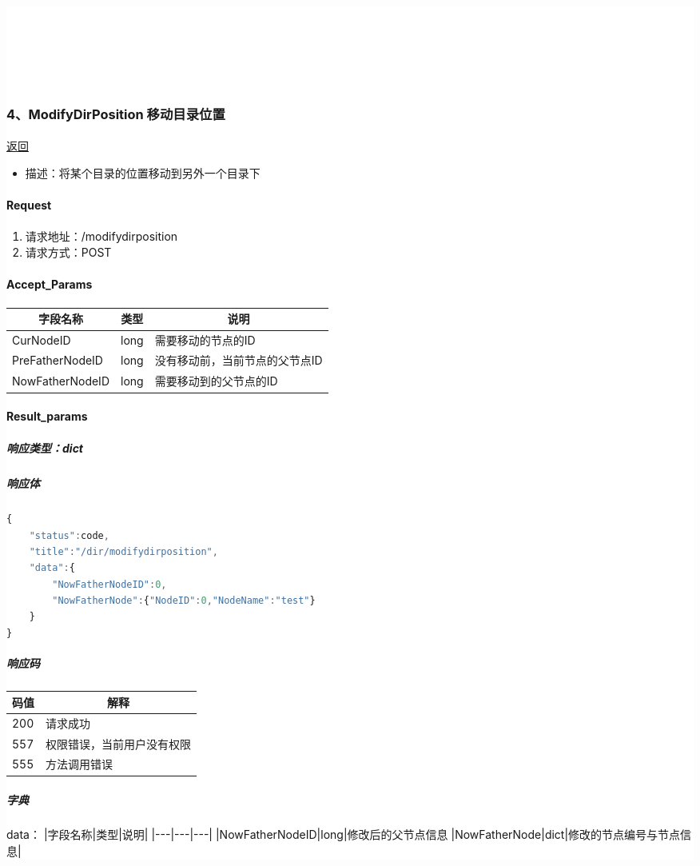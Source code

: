 <span id="34"></span><br/><br/><br/><br/><br/>

### 4、ModifyDirPosition 移动目录位置
[返回](#00)
+ 描述：将某个目录的位置移动到另外一个目录下

#### Request

1. 请求地址：/modifydirposition
1. 请求方式：POST

#### Accept_Params

|字段名称|类型|说明|
|---|---|---|
|CurNodeID|long|需要移动的节点的ID|
|PreFatherNodeID|long|没有移动前，当前节点的父节点ID|
|NowFatherNodeID|long|需要移动到的父节点的ID|

#### Result_params

##### 响应类型：dict

##### 响应体

```javascript
{
    "status":code,
    "title":"/dir/modifydirposition",
    "data":{
        "NowFatherNodeID":0,
        "NowFatherNode":{"NodeID":0,"NodeName":"test"}
    }
}
```

##### 响应码

|码值|解释|
|---|---|
|200|请求成功|
|557|权限错误，当前用户没有权限|
|555|方法调用错误|

##### 字典

data：
|字段名称|类型|说明|
|---|---|---|
|NowFatherNodeID|long|修改后的父节点信息
|NowFatherNode|dict|修改的节点编号与节点信息|
